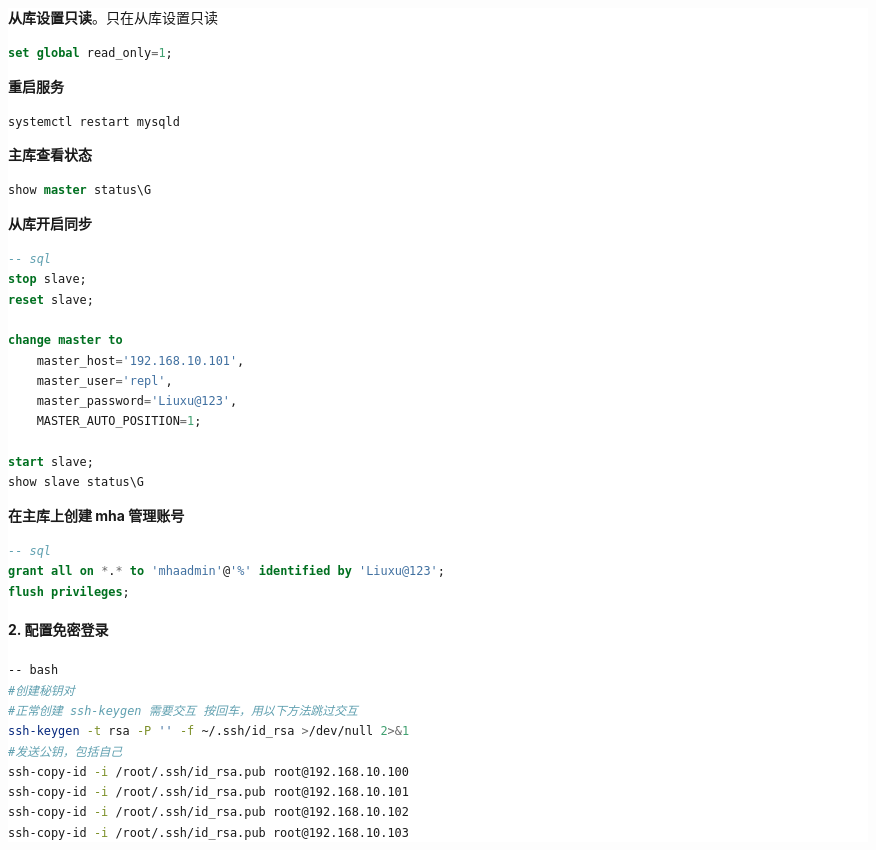 **从库设置只读**。只在从库设置只读

~~~sql
set global read_only=1;
~~~

**重启服务**

~~~bash
systemctl restart mysqld
~~~

**主库查看状态**

~~~sql
show master status\G
~~~

**从库开启同步**

~~~sql
-- sql
stop slave;
reset slave;

change master to 
    master_host='192.168.10.101',
    master_user='repl',
    master_password='Liuxu@123',
    MASTER_AUTO_POSITION=1;
    
start slave;
show slave status\G
~~~

**在主库上创建 mha 管理账号**

~~~sql
-- sql
grant all on *.* to 'mhaadmin'@'%' identified by 'Liuxu@123';
flush privileges;
~~~



#### 2. 配置免密登录

~~~bash
-- bash
#创建秘钥对
#正常创建 ssh-keygen 需要交互 按回车，用以下方法跳过交互
ssh-keygen -t rsa -P '' -f ~/.ssh/id_rsa >/dev/null 2>&1
#发送公钥，包括自己
ssh-copy-id -i /root/.ssh/id_rsa.pub root@192.168.10.100
ssh-copy-id -i /root/.ssh/id_rsa.pub root@192.168.10.101
ssh-copy-id -i /root/.ssh/id_rsa.pub root@192.168.10.102
ssh-copy-id -i /root/.ssh/id_rsa.pub root@192.168.10.103
~~~
